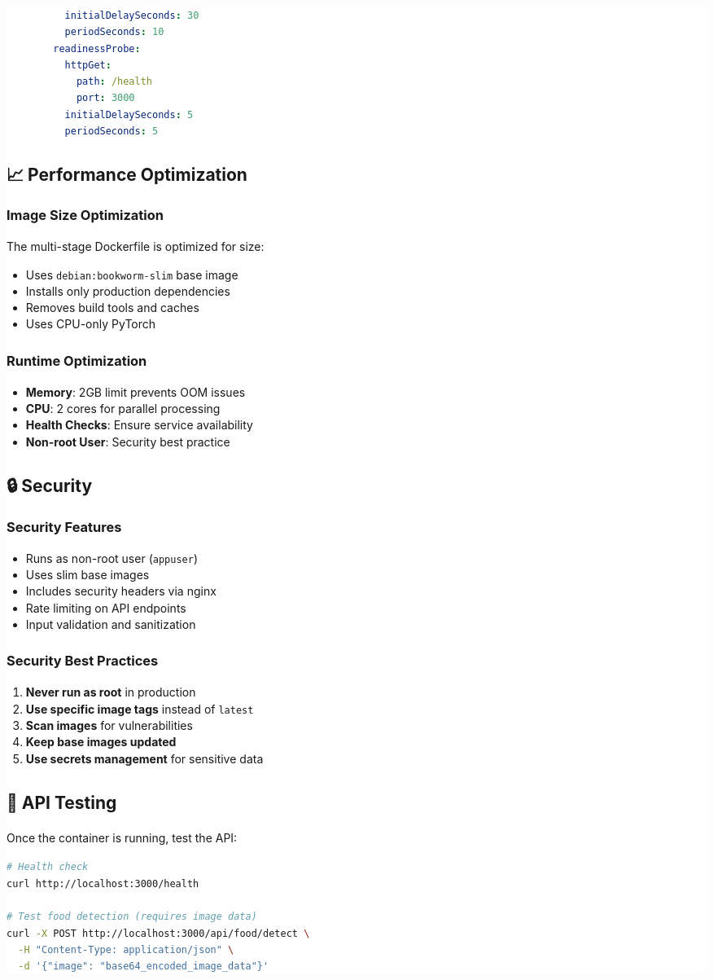 ```yaml
          initialDelaySeconds: 30
          periodSeconds: 10
        readinessProbe:
          httpGet:
            path: /health
            port: 3000
          initialDelaySeconds: 5
          periodSeconds: 5
```

## 📈 Performance Optimization

### Image Size Optimization

The multi-stage Dockerfile is optimized for size:
- Uses `debian:bookworm-slim` base image
- Installs only production dependencies
- Removes build tools and caches
- Uses CPU-only PyTorch

### Runtime Optimization

- **Memory**: 2GB limit prevents OOM issues
- **CPU**: 2 cores for parallel processing
- **Health Checks**: Ensure service availability
- **Non-root User**: Security best practice

## 🔒 Security

### Security Features

- Runs as non-root user (`appuser`)
- Uses slim base images
- Includes security headers via nginx
- Rate limiting on API endpoints
- Input validation and sanitization

### Security Best Practices

1. **Never run as root** in production
2. **Use specific image tags** instead of `latest`
3. **Scan images** for vulnerabilities
4. **Keep base images updated**
5. **Use secrets management** for sensitive data

## 📝 API Testing

Once the container is running, test the API:

```bash
# Health check
curl http://localhost:3000/health

# Test food detection (requires image data)
curl -X POST http://localhost:3000/api/food/detect \
  -H "Content-Type: application/json" \
  -d '{"image": "base64_encoded_image_data"}'
```
